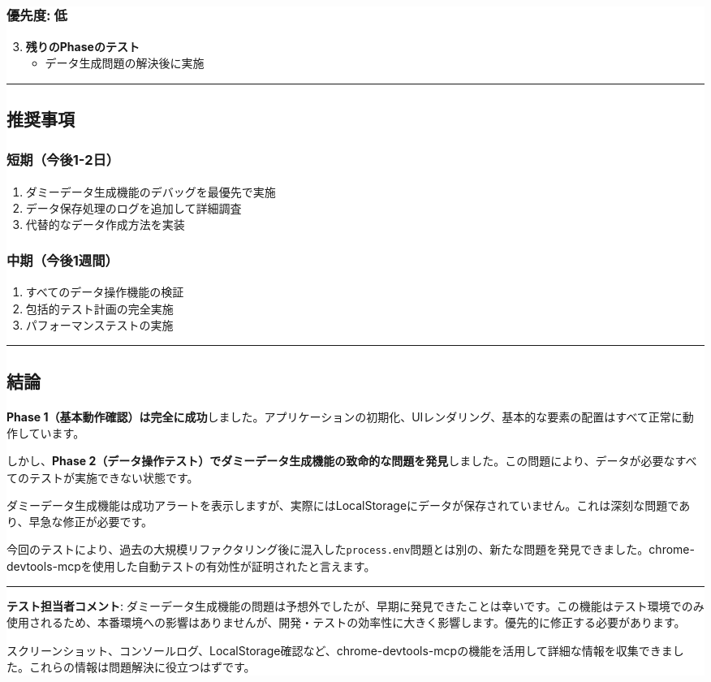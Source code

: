 ### 優先度: 低
3. **残りのPhaseのテスト**
   - データ生成問題の解決後に実施

---

## 推奨事項

### 短期（今後1-2日）
1. ダミーデータ生成機能のデバッグを最優先で実施
2. データ保存処理のログを追加して詳細調査
3. 代替的なデータ作成方法を実装

### 中期（今後1週間）
1. すべてのデータ操作機能の検証
2. 包括的テスト計画の完全実施
3. パフォーマンステストの実施

---

## 結論

**Phase 1（基本動作確認）は完全に成功**しました。アプリケーションの初期化、UIレンダリング、基本的な要素の配置はすべて正常に動作しています。

しかし、**Phase 2（データ操作テスト）でダミーデータ生成機能の致命的な問題を発見**しました。この問題により、データが必要なすべてのテストが実施できない状態です。

ダミーデータ生成機能は成功アラートを表示しますが、実際にはLocalStorageにデータが保存されていません。これは深刻な問題であり、早急な修正が必要です。

今回のテストにより、過去の大規模リファクタリング後に混入した`process.env`問題とは別の、新たな問題を発見できました。chrome-devtools-mcpを使用した自動テストの有効性が証明されたと言えます。

---

**テスト担当者コメント**:
ダミーデータ生成機能の問題は予想外でしたが、早期に発見できたことは幸いです。この機能はテスト環境でのみ使用されるため、本番環境への影響はありませんが、開発・テストの効率性に大きく影響します。優先的に修正する必要があります。

スクリーンショット、コンソールログ、LocalStorage確認など、chrome-devtools-mcpの機能を活用して詳細な情報を収集できました。これらの情報は問題解決に役立つはずです。
